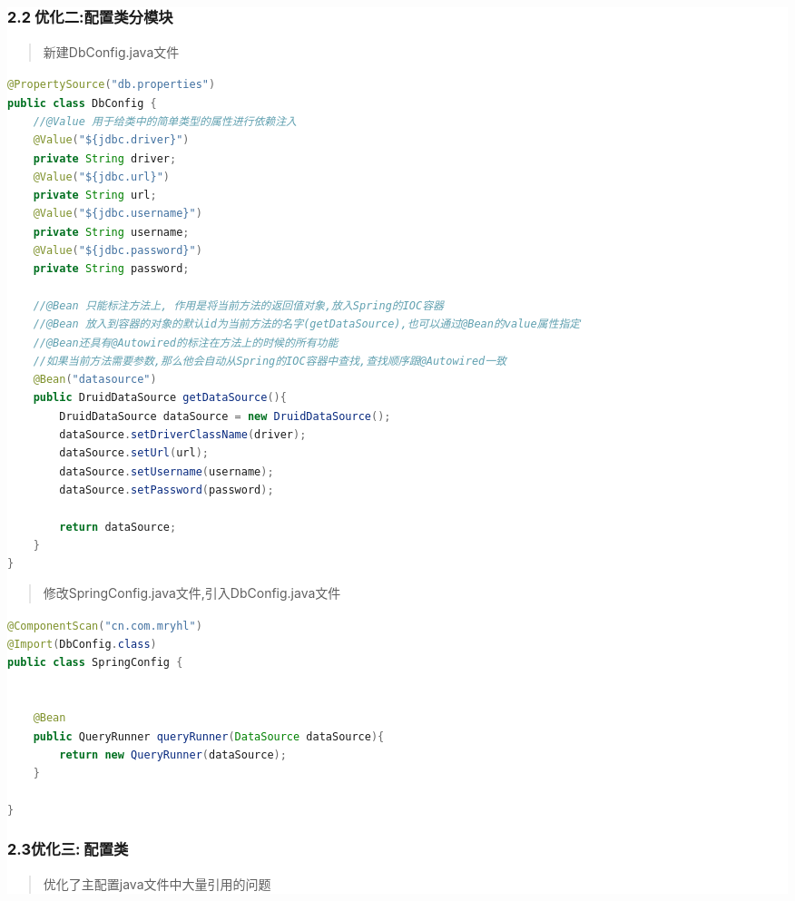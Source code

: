 ### 2.2 优化二:配置类分模块

> 新建DbConfig.java文件

```java
@PropertySource("db.properties")
public class DbConfig {
    //@Value 用于给类中的简单类型的属性进行依赖注入
    @Value("${jdbc.driver}")
    private String driver;
    @Value("${jdbc.url}")
    private String url;
    @Value("${jdbc.username}")
    private String username;
    @Value("${jdbc.password}")
    private String password;

    //@Bean 只能标注方法上, 作用是将当前方法的返回值对象,放入Spring的IOC容器
    //@Bean 放入到容器的对象的默认id为当前方法的名字(getDataSource),也可以通过@Bean的value属性指定
    //@Bean还具有@Autowired的标注在方法上的时候的所有功能
    //如果当前方法需要参数,那么他会自动从Spring的IOC容器中查找,查找顺序跟@Autowired一致
    @Bean("datasource")
    public DruidDataSource getDataSource(){
        DruidDataSource dataSource = new DruidDataSource();
        dataSource.setDriverClassName(driver);
        dataSource.setUrl(url);
        dataSource.setUsername(username);
        dataSource.setPassword(password);

        return dataSource;
    }
}
```

> 修改SpringConfig.java文件,引入DbConfig.java文件

```java
@ComponentScan("cn.com.mryhl")
@Import(DbConfig.class)
public class SpringConfig {


    @Bean
    public QueryRunner queryRunner(DataSource dataSource){
        return new QueryRunner(dataSource);
    }

}
```

### 2.3优化三: 配置类

> 优化了主配置java文件中大量引用的问题
